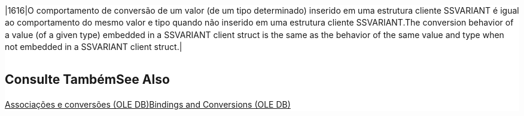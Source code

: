 |<span data-ttu-id="c4918-321">16</span><span class="sxs-lookup"><span data-stu-id="c4918-321">16</span></span>|<span data-ttu-id="c4918-322">O comportamento de conversão de um valor (de um tipo determinado) inserido em uma estrutura cliente SSVARIANT é igual ao comportamento do mesmo valor e tipo quando não inserido em uma estrutura cliente SSVARIANT.</span><span class="sxs-lookup"><span data-stu-id="c4918-322">The conversion behavior of a value (of a given type) embedded in a SSVARIANT client struct is the same as the behavior of the same value and type when not embedded in a SSVARIANT client struct.</span></span>|  
  
## <a name="see-also"></a><span data-ttu-id="c4918-323">Consulte Também</span><span class="sxs-lookup"><span data-stu-id="c4918-323">See Also</span></span>  
 [<span data-ttu-id="c4918-324">Associações e conversões &#40;OLE DB&#41;</span><span class="sxs-lookup"><span data-stu-id="c4918-324">Bindings and Conversions &#40;OLE DB&#41;</span></span>](conversions-ole-db.md)  
  
  
